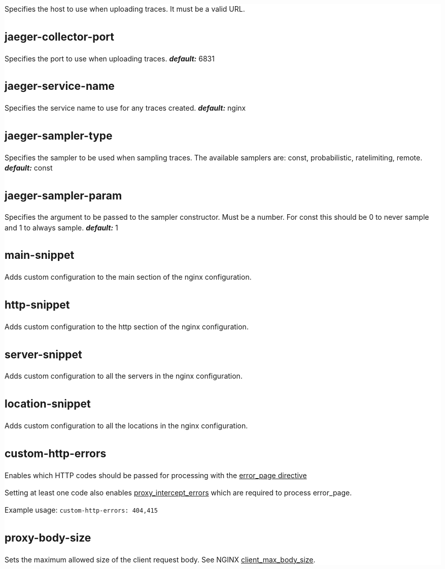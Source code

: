 Specifies the host to use when uploading traces. It must be a valid URL.

## jaeger-collector-port

Specifies the port to use when uploading traces. _**default:**_ 6831

## jaeger-service-name

Specifies the service name to use for any traces created. _**default:**_ nginx

## jaeger-sampler-type

Specifies the sampler to be used when sampling traces. The available samplers are: const, probabilistic, ratelimiting, remote. _**default:**_ const

## jaeger-sampler-param

Specifies the argument to be passed to the sampler constructor. Must be a number.
For const this should be 0 to never sample and 1 to always sample. _**default:**_ 1

## main-snippet

Adds custom configuration to the main section of the nginx configuration.

## http-snippet

Adds custom configuration to the http section of the nginx configuration.

## server-snippet

Adds custom configuration to all the servers in the nginx configuration.

## location-snippet

Adds custom configuration to all the locations in the nginx configuration.

## custom-http-errors

Enables which HTTP codes should be passed for processing with the [error_page directive](http://nginx.org/en/docs/http/ngx_http_core_module.html#error_page)

Setting at least one code also enables [proxy_intercept_errors](http://nginx.org/en/docs/http/ngx_http_proxy_module.html#proxy_intercept_errors) which are required to process error_page.

Example usage: `custom-http-errors: 404,415`

## proxy-body-size

Sets the maximum allowed size of the client request body.
See NGINX [client_max_body_size](http://nginx.org/en/docs/http/ngx_http_core_module.html#client_max_body_size).
